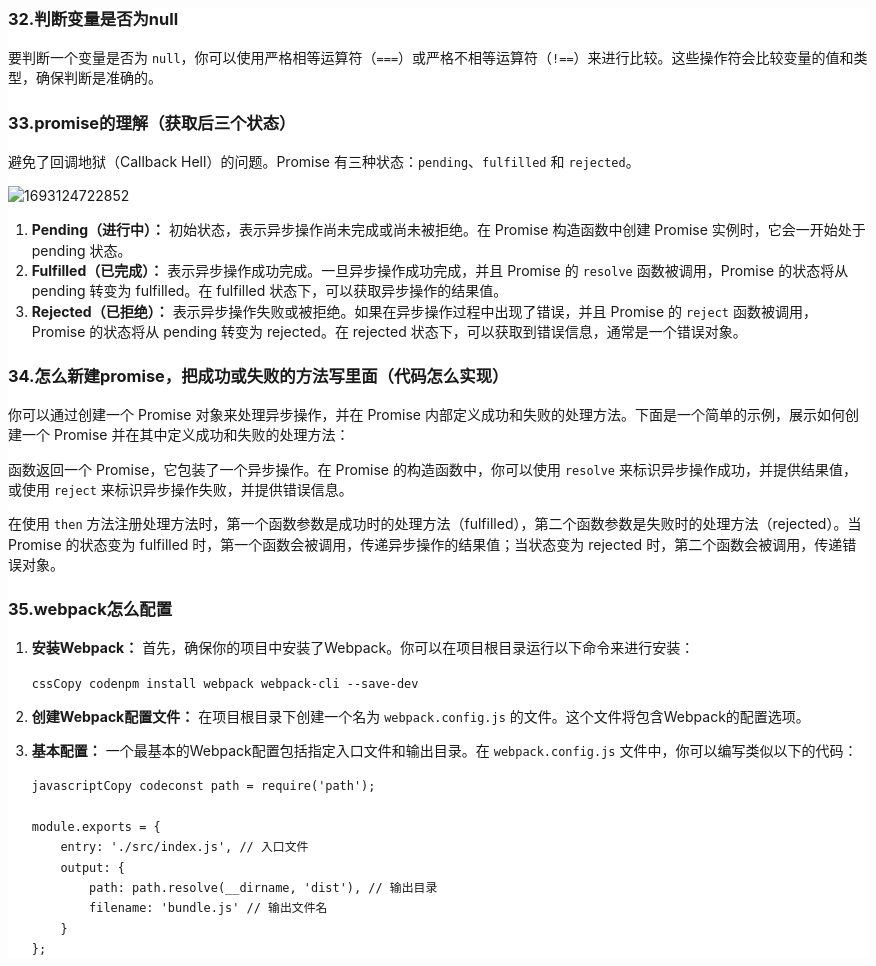 


### 32.判断变量是否为null

要判断一个变量是否为 `null`，你可以使用严格相等运算符（`===`）或严格不相等运算符（`!==`）来进行比较。这些操作符会比较变量的值和类型，确保判断是准确的。







### 33.promise的理解（获取后三个状态）

避免了回调地狱（Callback Hell）的问题。Promise 有三种状态：`pending`、`fulfilled` 和 `rejected`。

![1693124722852](C:\Users\二跃\AppData\Roaming\Typora\typora-user-images\1693124722852.png)

1. **Pending（进行中）：** 初始状态，表示异步操作尚未完成或尚未被拒绝。在 Promise 构造函数中创建 Promise 实例时，它会一开始处于 pending 状态。
2. **Fulfilled（已完成）：** 表示异步操作成功完成。一旦异步操作成功完成，并且 Promise 的 `resolve` 函数被调用，Promise 的状态将从 pending 转变为 fulfilled。在 fulfilled 状态下，可以获取异步操作的结果值。
3. **Rejected（已拒绝）：** 表示异步操作失败或被拒绝。如果在异步操作过程中出现了错误，并且 Promise 的 `reject` 函数被调用，Promise 的状态将从 pending 转变为 rejected。在 rejected 状态下，可以获取到错误信息，通常是一个错误对象。





### 34.怎么新建promise，把成功或失败的方法写里面（代码怎么实现）

你可以通过创建一个 Promise 对象来处理异步操作，并在 Promise 内部定义成功和失败的处理方法。下面是一个简单的示例，展示如何创建一个 Promise 并在其中定义成功和失败的处理方法：

函数返回一个 Promise，它包装了一个异步操作。在 Promise 的构造函数中，你可以使用 `resolve` 来标识异步操作成功，并提供结果值，或使用 `reject` 来标识异步操作失败，并提供错误信息。

在使用 `then` 方法注册处理方法时，第一个函数参数是成功时的处理方法（fulfilled），第二个函数参数是失败时的处理方法（rejected）。当 Promise 的状态变为 fulfilled 时，第一个函数会被调用，传递异步操作的结果值；当状态变为 rejected 时，第二个函数会被调用，传递错误对象。





### 35.webpack怎么配置

1. **安装Webpack：** 首先，确保你的项目中安装了Webpack。你可以在项目根目录运行以下命令来进行安装：

   ```
   cssCopy codenpm install webpack webpack-cli --save-dev
   ```

2. **创建Webpack配置文件：** 在项目根目录下创建一个名为 `webpack.config.js` 的文件。这个文件将包含Webpack的配置选项。

3. **基本配置：** 一个最基本的Webpack配置包括指定入口文件和输出目录。在 `webpack.config.js` 文件中，你可以编写类似以下的代码：

   ```
   javascriptCopy codeconst path = require('path');
   
   module.exports = {
       entry: './src/index.js', // 入口文件
       output: {
           path: path.resolve(__dirname, 'dist'), // 输出目录
           filename: 'bundle.js' // 输出文件名
       }
   };
   ```
